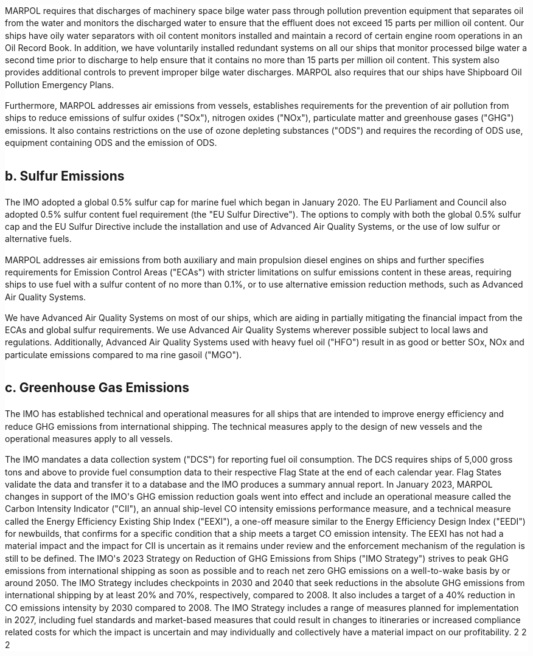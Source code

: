 MARPOL requires that discharges of machinery space bilge water pass through pollution prevention equipment that separates oil from the water and monitors the discharged water to ensure that the effluent does not exceed 15 parts per million oil content. Our ships have oily water separators with oil content monitors installed and maintain a record of certain engine room operations in an Oil Record Book. In addition, we have voluntarily installed redundant systems on all our ships that monitor processed bilge water a second time prior to discharge to help ensure that it contains no more than 15 parts per million oil content. This system also provides additional controls to prevent improper bilge water discharges. MARPOL also requires that our ships have Shipboard Oil Pollution Emergency Plans.

Furthermore, MARPOL addresses air emissions from vessels, establishes requirements for the prevention of air pollution from ships to reduce emissions of sulfur oxides ("SOx"), nitrogen oxides ("NOx"), particulate matter and greenhouse gases ("GHG") emissions. It also contains restrictions on the use of ozone depleting substances ("ODS") and requires the recording of ODS use, equipment containing ODS and the emission of ODS.

b. Sulfur Emissions
-------------------

The IMO adopted a global 0.5% sulfur cap for marine fuel which began in January 2020. The EU Parliament and Council also adopted 0.5% sulfur content fuel requirement (the "EU Sulfur Directive"). The options to comply with both the global 0.5% sulfur cap and the EU Sulfur Directive include the installation and use of Advanced Air Quality Systems, or the use of low sulfur or alternative fuels.

MARPOL addresses air emissions from both auxiliary and main propulsion diesel engines on ships and further specifies requirements for Emission Control Areas ("ECAs") with stricter limitations on sulfur emissions content in these areas, requiring ships to use fuel with a sulfur content of no more than 0.1%, or to use alternative emission reduction methods, such as Advanced Air Quality Systems.

We have Advanced Air Quality Systems on most of our ships, which are aiding in partially mitigating the financial impact from the ECAs and global sulfur requirements. We use Advanced Air Quality Systems wherever possible subject to local laws and regulations. Additionally, Advanced Air Quality Systems used with heavy fuel oil ("HFO") result in as good or better SOx, NOx and particulate emissions compared to ma rine gasoil ("MGO").

c. Greenhouse Gas Emissions
---------------------------

The IMO has established technical and operational measures for all ships that are intended to improve energy efficiency and reduce GHG emissions from international shipping. The technical measures apply to the design of new vessels and the operational measures apply to all vessels.

The IMO mandates a data collection system ("DCS") for reporting fuel oil consumption. The DCS requires ships of 5,000 gross tons and above to provide fuel consumption data to their respective Flag State at the end of each calendar year. Flag States validate the data and transfer it to a database and the IMO produces a summary annual report. In January 2023, MARPOL changes in support of the IMO's GHG emission reduction goals went into effect and include an operational measure called the Carbon Intensity Indicator ("CII"), an annual ship-level CO intensity emissions performance measure, and a technical measure called the Energy Efficiency Existing Ship Index ("EEXI"), a one-off measure similar to the Energy Efficiency Design Index ("EEDI") for newbuilds, that confirms for a specific condition that a ship meets a target CO emission intensity. The EEXI has not had a material impact and the impact for CII is uncertain as it remains under review and the enforcement mechanism of the regulation is still to be defined. The IMO's 2023 Strategy on Reduction of GHG Emissions from Ships ("IMO Strategy") strives to peak GHG emissions from international shipping as soon as possible and to reach net zero GHG emissions on a well-to-wake basis by or around 2050. The IMO Strategy includes checkpoints in 2030 and 2040 that seek reductions in the absolute GHG emissions from international shipping by at least 20% and 70%, respectively, compared to 2008. It also includes a target of a 40% reduction in CO emissions intensity by 2030 compared to 2008. The IMO Strategy includes a range of measures planned for implementation in 2027, including fuel standards and market-based measures that could result in changes to itineraries or increased compliance related costs for which the impact is uncertain and may individually and collectively have a material impact on our profitability. 2 2 2
